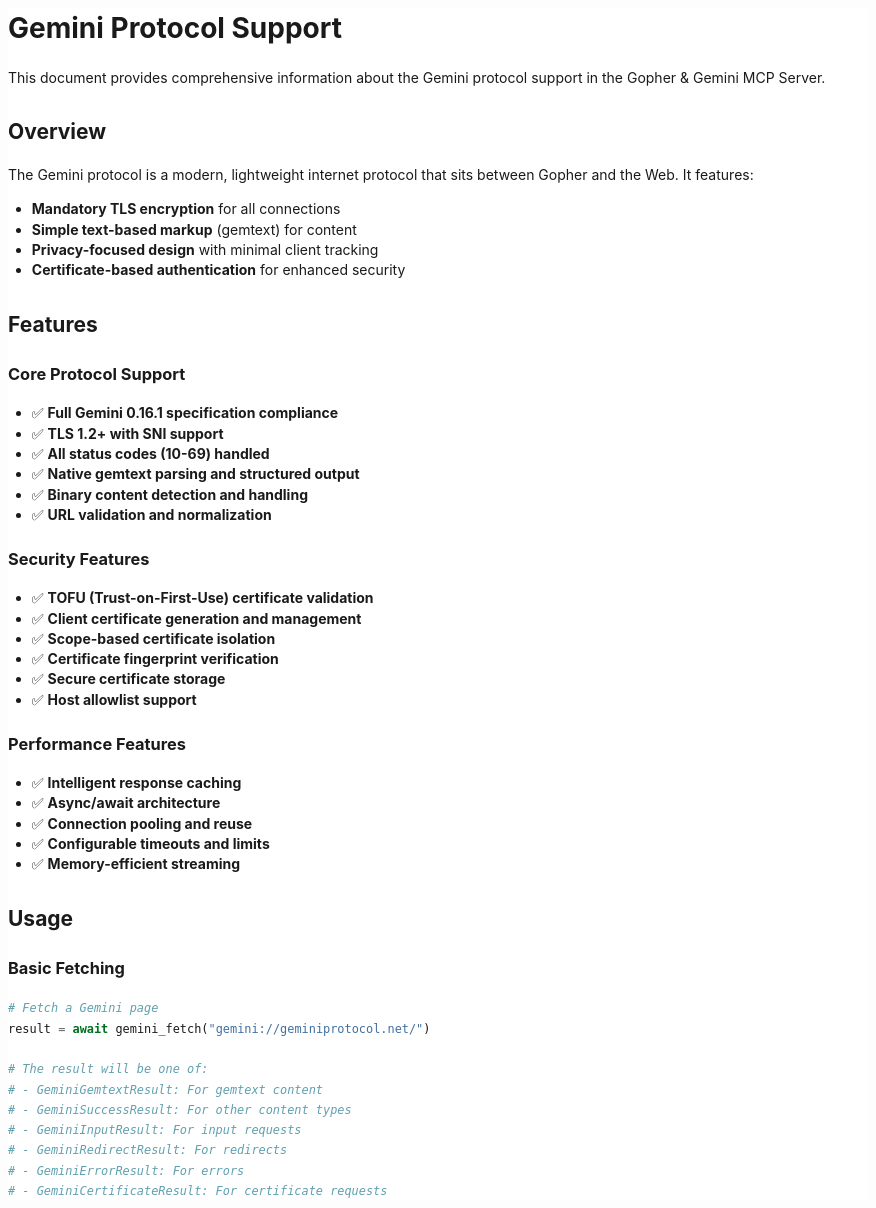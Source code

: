 # Gemini Protocol Support

This document provides comprehensive information about the Gemini protocol support in the Gopher & Gemini MCP Server.

## Overview

The Gemini protocol is a modern, lightweight internet protocol that sits between Gopher and the Web. It features:

- **Mandatory TLS encryption** for all connections
- **Simple text-based markup** (gemtext) for content
- **Privacy-focused design** with minimal client tracking
- **Certificate-based authentication** for enhanced security

## Features

### Core Protocol Support

- ✅ **Full Gemini 0.16.1 specification compliance**
- ✅ **TLS 1.2+ with SNI support**
- ✅ **All status codes (10-69) handled**
- ✅ **Native gemtext parsing and structured output**
- ✅ **Binary content detection and handling**
- ✅ **URL validation and normalization**

### Security Features

- ✅ **TOFU (Trust-on-First-Use) certificate validation**
- ✅ **Client certificate generation and management**
- ✅ **Scope-based certificate isolation**
- ✅ **Certificate fingerprint verification**
- ✅ **Secure certificate storage**
- ✅ **Host allowlist support**

### Performance Features

- ✅ **Intelligent response caching**
- ✅ **Async/await architecture**
- ✅ **Connection pooling and reuse**
- ✅ **Configurable timeouts and limits**
- ✅ **Memory-efficient streaming**

## Usage

### Basic Fetching

```python
# Fetch a Gemini page
result = await gemini_fetch("gemini://geminiprotocol.net/")

# The result will be one of:
# - GeminiGemtextResult: For gemtext content
# - GeminiSuccessResult: For other content types
# - GeminiInputResult: For input requests
# - GeminiRedirectResult: For redirects
# - GeminiErrorResult: For errors
# - GeminiCertificateResult: For certificate requests
```

